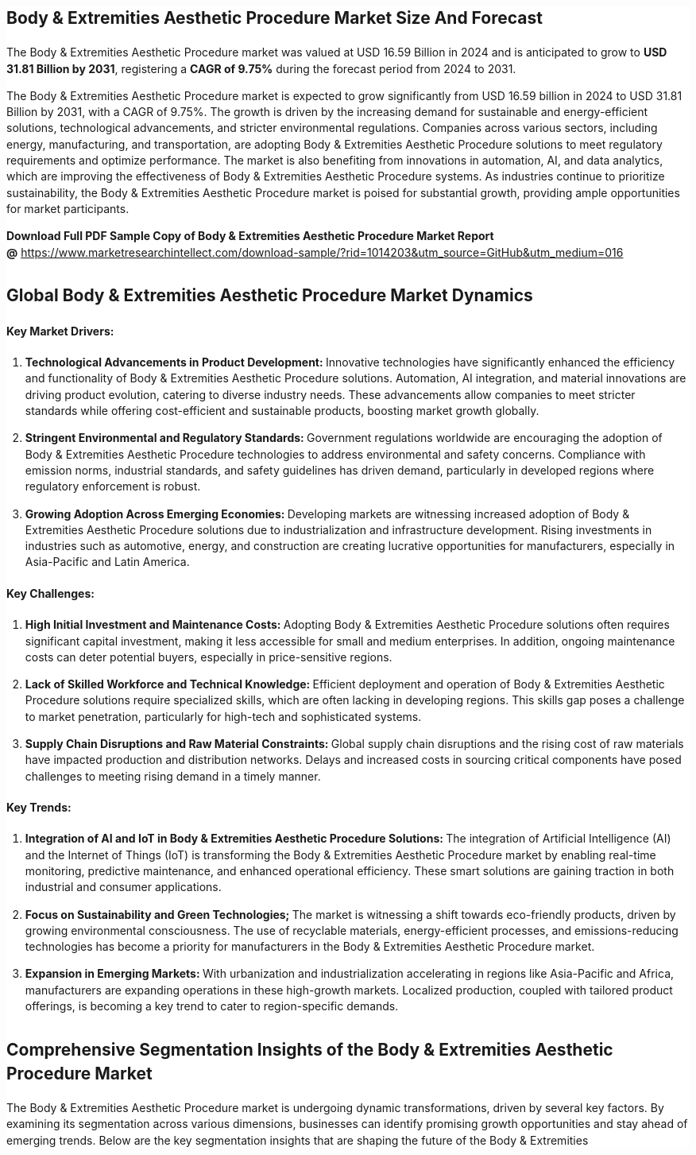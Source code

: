 <h2>Body & Extremities Aesthetic Procedure Market Size And Forecast</h2><p>The Body & Extremities Aesthetic Procedure market was valued at USD 16.59 Billion in 2024 and is anticipated to grow to <strong>USD 31.81 Billion by 2031</strong>, registering a <strong>CAGR of 9.75%</strong> during the forecast period from 2024 to 2031.</p><p>The Body & Extremities Aesthetic Procedure market is expected to grow significantly from USD 16.59 billion in 2024 to USD 31.81 Billion by 2031, with a CAGR of 9.75%. The growth is driven by the increasing demand for sustainable and energy-efficient solutions, technological advancements, and stricter environmental regulations. Companies across various sectors, including energy, manufacturing, and transportation, are adopting Body & Extremities Aesthetic Procedure solutions to meet regulatory requirements and optimize performance. The market is also benefiting from innovations in automation, AI, and data analytics, which are improving the effectiveness of Body & Extremities Aesthetic Procedure systems. As industries continue to prioritize sustainability, the Body & Extremities Aesthetic Procedure market is poised for substantial growth, providing ample opportunities for market participants.</p><p><strong>Download Full PDF Sample Copy of Body & Extremities Aesthetic Procedure Market Report @</strong>&nbsp;<a href="https://www.marketresearchintellect.com/download-sample/?rid=1014203&amp;utm_source=GitHub&amp;utm_medium=016">https://www.marketresearchintellect.com/download-sample/?rid=1014203&amp;utm_source=GitHub&amp;utm_medium=016</a></p><h2>Global Body & Extremities Aesthetic Procedure Market Dynamics</h2><h4><strong>Key Market Drivers:</strong></h4><ol><li><p><strong>Technological Advancements in Product Development:&nbsp;</strong>Innovative technologies have significantly enhanced the efficiency and functionality of Body & Extremities Aesthetic Procedure solutions. Automation, AI integration, and material innovations are driving product evolution, catering to diverse industry needs. These advancements allow companies to meet stricter standards while offering cost-efficient and sustainable products, boosting market growth globally.</p></li><li><p><strong>Stringent Environmental and Regulatory Standards:&nbsp;</strong>Government regulations worldwide are encouraging the adoption of Body & Extremities Aesthetic Procedure technologies to address environmental and safety concerns. Compliance with emission norms, industrial standards, and safety guidelines has driven demand, particularly in developed regions where regulatory enforcement is robust.</p></li><li><p><strong>Growing Adoption Across Emerging Economies:&nbsp;</strong>Developing markets are witnessing increased adoption of Body & Extremities Aesthetic Procedure solutions due to industrialization and infrastructure development. Rising investments in industries such as automotive, energy, and construction are creating lucrative opportunities for manufacturers, especially in Asia-Pacific and Latin America.</p></li></ol><h4><strong>Key Challenges:</strong></h4><ol><li><p><strong>High Initial Investment and Maintenance Costs:&nbsp;</strong>Adopting Body & Extremities Aesthetic Procedure solutions often requires significant capital investment, making it less accessible for small and medium enterprises. In addition, ongoing maintenance costs can deter potential buyers, especially in price-sensitive regions.</p></li><li><p><strong>Lack of Skilled Workforce and Technical Knowledge:&nbsp;</strong>Efficient deployment and operation of Body & Extremities Aesthetic Procedure solutions require specialized skills, which are often lacking in developing regions. This skills gap poses a challenge to market penetration, particularly for high-tech and sophisticated systems.</p></li><li><p><strong>Supply Chain Disruptions and Raw Material Constraints:&nbsp;</strong>Global supply chain disruptions and the rising cost of raw materials have impacted production and distribution networks. Delays and increased costs in sourcing critical components have posed challenges to meeting rising demand in a timely manner.</p></li></ol><h4><strong>Key Trends:</strong></h4><ol><li><p><strong>Integration of AI and IoT in Body & Extremities Aesthetic Procedure Solutions:&nbsp;</strong>The integration of Artificial Intelligence (AI) and the Internet of Things (IoT) is transforming the Body & Extremities Aesthetic Procedure market by enabling real-time monitoring, predictive maintenance, and enhanced operational efficiency. These smart solutions are gaining traction in both industrial and consumer applications.</p></li><li><p><strong>Focus on Sustainability and Green Technologies;&nbsp;</strong>The market is witnessing a shift towards eco-friendly products, driven by growing environmental consciousness. The use of recyclable materials, energy-efficient processes, and emissions-reducing technologies has become a priority for manufacturers in the Body & Extremities Aesthetic Procedure market.</p></li><li><p><strong>Expansion in Emerging Markets:&nbsp;</strong>With urbanization and industrialization accelerating in regions like Asia-Pacific and Africa, manufacturers are expanding operations in these high-growth markets. Localized production, coupled with tailored product offerings, is becoming a key trend to cater to region-specific demands.</p></li></ol><div class="article-main__content" data-test-id="publishing-text-block"><h2>Comprehensive Segmentation Insights of the Body & Extremities Aesthetic Procedure Market</h2><p>The Body & Extremities Aesthetic Procedure market is undergoing dynamic transformations, driven by several key factors. By examining its segmentation across various dimensions, businesses can identify promising growth opportunities and stay ahead of emerging trends. Below are the key segmentation insights that are shaping the future of the Body & Extremities